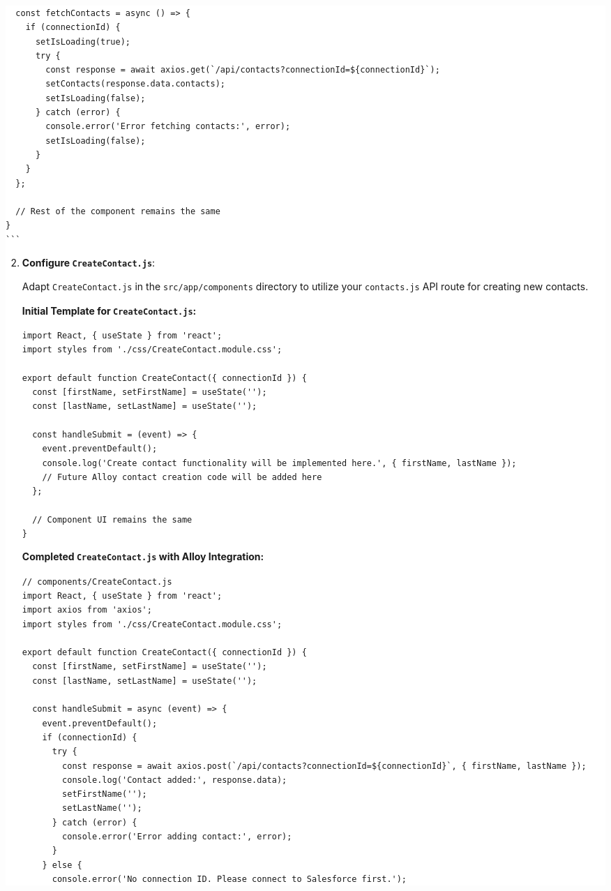       const fetchContacts = async () => {
        if (connectionId) {
          setIsLoading(true);
          try {
            const response = await axios.get(`/api/contacts?connectionId=${connectionId}`);
            setContacts(response.data.contacts);
            setIsLoading(false);
          } catch (error) {
            console.error('Error fetching contacts:', error);
            setIsLoading(false);
          }
        }
      };
    
      // Rest of the component remains the same
    }
    ``` 
    
2.  **Configure `CreateContact.js`**:
    
    Adapt `CreateContact.js` in the `src/app/components` directory to utilize your `contacts.js` API route for creating new contacts.
    
    **Initial Template for `CreateContact.js`:**
        
    ```
    import React, { useState } from 'react';
    import styles from './css/CreateContact.module.css';
    
    export default function CreateContact({ connectionId }) {
      const [firstName, setFirstName] = useState('');
      const [lastName, setLastName] = useState('');
    
      const handleSubmit = (event) => {
        event.preventDefault();
        console.log('Create contact functionality will be implemented here.', { firstName, lastName });
        // Future Alloy contact creation code will be added here
      };
    
      // Component UI remains the same
    }
    ``` 
    
    **Completed `CreateContact.js` with Alloy Integration:**
        
    ```
    // components/CreateContact.js
    import React, { useState } from 'react';
    import axios from 'axios';
    import styles from './css/CreateContact.module.css';
    
    export default function CreateContact({ connectionId }) {
      const [firstName, setFirstName] = useState('');
      const [lastName, setLastName] = useState('');
    
      const handleSubmit = async (event) => {
        event.preventDefault();
        if (connectionId) {
          try {
            const response = await axios.post(`/api/contacts?connectionId=${connectionId}`, { firstName, lastName });
            console.log('Contact added:', response.data);
            setFirstName('');
            setLastName('');
          } catch (error) {
            console.error('Error adding contact:', error);
          }
        } else {
          console.error('No connection ID. Please connect to Salesforce first.');
